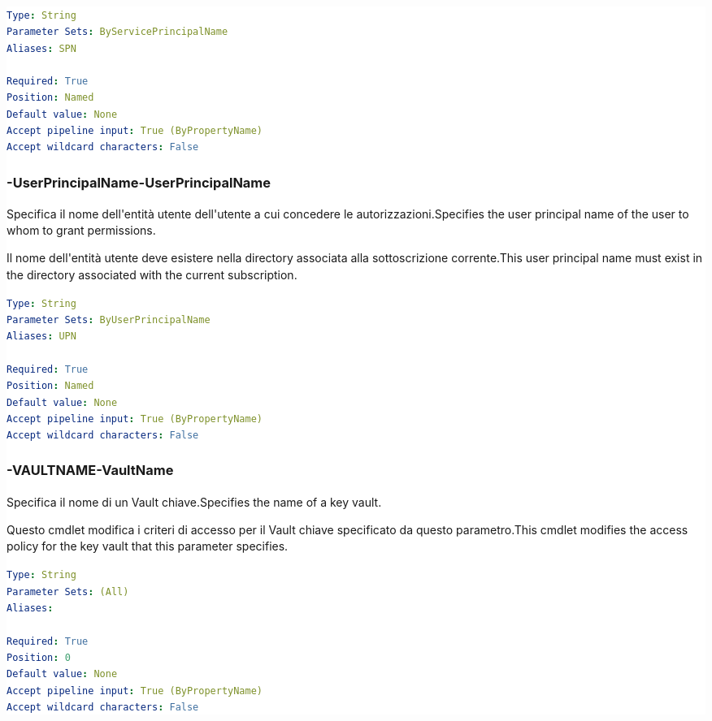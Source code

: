 ```yaml
Type: String
Parameter Sets: ByServicePrincipalName
Aliases: SPN

Required: True
Position: Named
Default value: None
Accept pipeline input: True (ByPropertyName)
Accept wildcard characters: False
```

### <span data-ttu-id="84657-233">-UserPrincipalName</span><span class="sxs-lookup"><span data-stu-id="84657-233">-UserPrincipalName</span></span>
<span data-ttu-id="84657-234">Specifica il nome dell'entità utente dell'utente a cui concedere le autorizzazioni.</span><span class="sxs-lookup"><span data-stu-id="84657-234">Specifies the user principal name of the user to whom to grant permissions.</span></span>

<span data-ttu-id="84657-235">Il nome dell'entità utente deve esistere nella directory associata alla sottoscrizione corrente.</span><span class="sxs-lookup"><span data-stu-id="84657-235">This user principal name must exist in the directory associated with the current subscription.</span></span>

```yaml
Type: String
Parameter Sets: ByUserPrincipalName
Aliases: UPN

Required: True
Position: Named
Default value: None
Accept pipeline input: True (ByPropertyName)
Accept wildcard characters: False
```

### <span data-ttu-id="84657-236">-VAULTNAME</span><span class="sxs-lookup"><span data-stu-id="84657-236">-VaultName</span></span>
<span data-ttu-id="84657-237">Specifica il nome di un Vault chiave.</span><span class="sxs-lookup"><span data-stu-id="84657-237">Specifies the name of a key vault.</span></span>

<span data-ttu-id="84657-238">Questo cmdlet modifica i criteri di accesso per il Vault chiave specificato da questo parametro.</span><span class="sxs-lookup"><span data-stu-id="84657-238">This cmdlet modifies the access policy for the key vault that this parameter specifies.</span></span>

```yaml
Type: String
Parameter Sets: (All)
Aliases: 

Required: True
Position: 0
Default value: None
Accept pipeline input: True (ByPropertyName)
Accept wildcard characters: False
```

